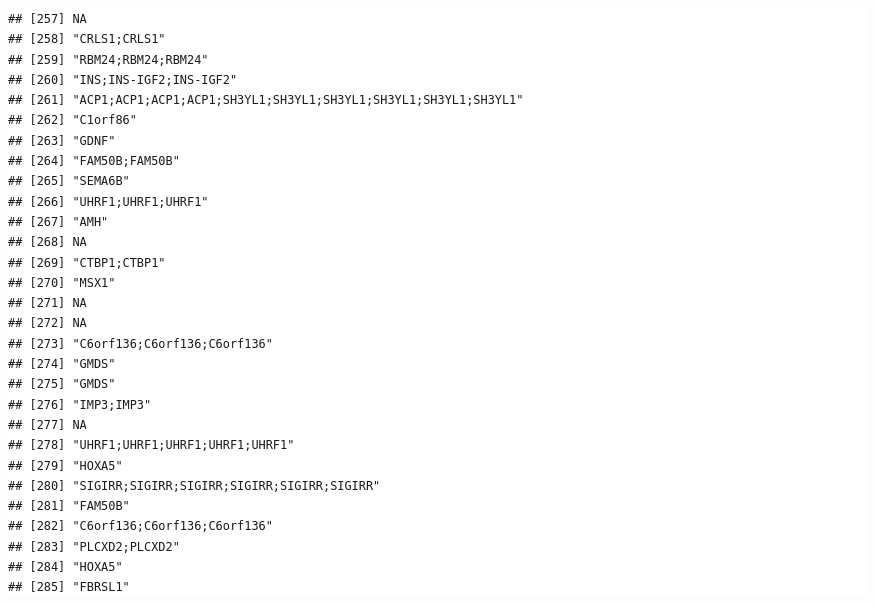     ## [257] NA                                                              
    ## [258] "CRLS1;CRLS1"                                                   
    ## [259] "RBM24;RBM24;RBM24"                                             
    ## [260] "INS;INS-IGF2;INS-IGF2"                                         
    ## [261] "ACP1;ACP1;ACP1;ACP1;SH3YL1;SH3YL1;SH3YL1;SH3YL1;SH3YL1;SH3YL1" 
    ## [262] "C1orf86"                                                       
    ## [263] "GDNF"                                                          
    ## [264] "FAM50B;FAM50B"                                                 
    ## [265] "SEMA6B"                                                        
    ## [266] "UHRF1;UHRF1;UHRF1"                                             
    ## [267] "AMH"                                                           
    ## [268] NA                                                              
    ## [269] "CTBP1;CTBP1"                                                   
    ## [270] "MSX1"                                                          
    ## [271] NA                                                              
    ## [272] NA                                                              
    ## [273] "C6orf136;C6orf136;C6orf136"                                    
    ## [274] "GMDS"                                                          
    ## [275] "GMDS"                                                          
    ## [276] "IMP3;IMP3"                                                     
    ## [277] NA                                                              
    ## [278] "UHRF1;UHRF1;UHRF1;UHRF1;UHRF1"                                 
    ## [279] "HOXA5"                                                         
    ## [280] "SIGIRR;SIGIRR;SIGIRR;SIGIRR;SIGIRR;SIGIRR"                     
    ## [281] "FAM50B"                                                        
    ## [282] "C6orf136;C6orf136;C6orf136"                                    
    ## [283] "PLCXD2;PLCXD2"                                                 
    ## [284] "HOXA5"                                                         
    ## [285] "FBRSL1"                                                        
